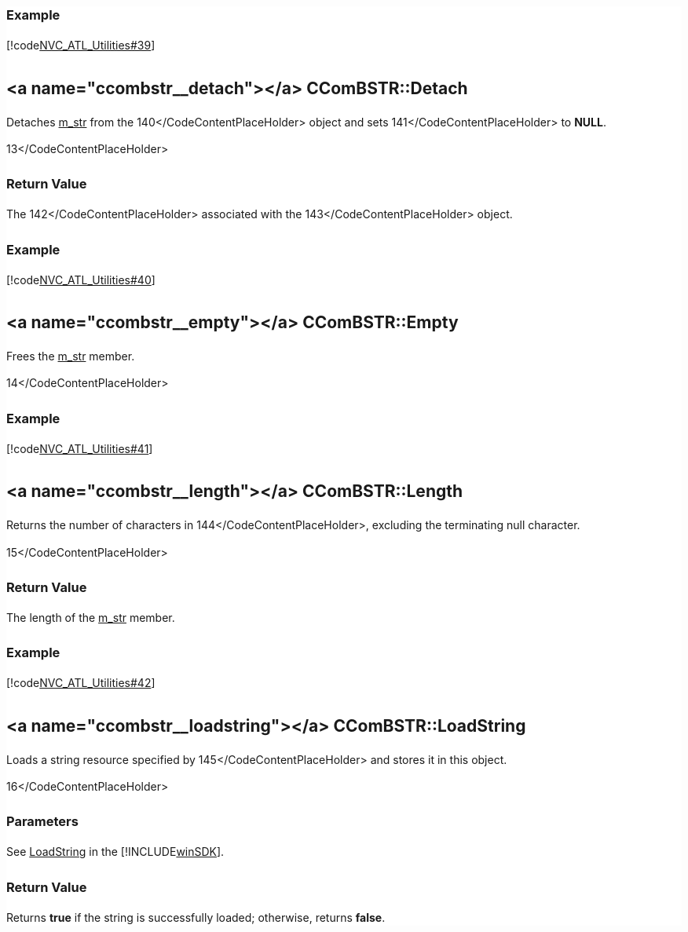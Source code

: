 ### Example  
 [!code[NVC_ATL_Utilities#39](../vs140/codesnippet/CPP/ccombstr-class_8.cpp)]  
  
##  \<a name="ccombstr__detach">\</a>  CComBSTR::Detach  
 Detaches [m_str](../vs140/ccombstr--m_str.md) from the <CodeContentPlaceHolder>140\</CodeContentPlaceHolder> object and sets <CodeContentPlaceHolder>141\</CodeContentPlaceHolder> to **NULL**.  
  
<CodeContentPlaceHolder>13\</CodeContentPlaceHolder>  
### Return Value  
 The <CodeContentPlaceHolder>142\</CodeContentPlaceHolder> associated with the <CodeContentPlaceHolder>143\</CodeContentPlaceHolder> object.  
  
### Example  
 [!code[NVC_ATL_Utilities#40](../vs140/codesnippet/CPP/ccombstr-class_9.cpp)]  
  
##  \<a name="ccombstr__empty">\</a>  CComBSTR::Empty  
 Frees the [m_str](../vs140/ccombstr--m_str.md) member.  
  
<CodeContentPlaceHolder>14\</CodeContentPlaceHolder>  
### Example  
 [!code[NVC_ATL_Utilities#41](../vs140/codesnippet/CPP/ccombstr-class_10.cpp)]  
  
##  \<a name="ccombstr__length">\</a>  CComBSTR::Length  
 Returns the number of characters in <CodeContentPlaceHolder>144\</CodeContentPlaceHolder>, excluding the terminating null character.  
  
<CodeContentPlaceHolder>15\</CodeContentPlaceHolder>  
### Return Value  
 The length of the [m_str](../vs140/ccombstr--m_str.md) member.  
  
### Example  
 [!code[NVC_ATL_Utilities#42](../vs140/codesnippet/CPP/ccombstr-class_11.cpp)]  
  
##  \<a name="ccombstr__loadstring">\</a>  CComBSTR::LoadString  
 Loads a string resource specified by <CodeContentPlaceHolder>145\</CodeContentPlaceHolder> and stores it in this object.  
  
<CodeContentPlaceHolder>16\</CodeContentPlaceHolder>  
### Parameters  
 See [LoadString](http://msdn.microsoft.com/library/windows/desktop/ms647486) in the [!INCLUDE[winSDK](../vs140/includes/winsdk_md.md)].  
  
### Return Value  
 Returns **true** if the string is successfully loaded; otherwise, returns **false**.  
  